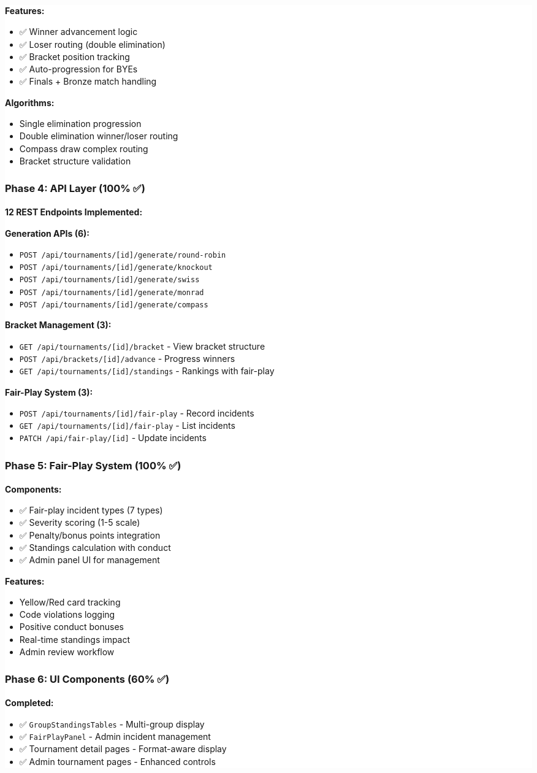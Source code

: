 **Features:**
- ✅ Winner advancement logic
- ✅ Loser routing (double elimination)
- ✅ Bracket position tracking
- ✅ Auto-progression for BYEs
- ✅ Finals + Bronze match handling

**Algorithms:**
- Single elimination progression
- Double elimination winner/loser routing
- Compass draw complex routing
- Bracket structure validation

### Phase 4: API Layer (100% ✅)
**12 REST Endpoints Implemented:**

**Generation APIs (6):**
- `POST /api/tournaments/[id]/generate/round-robin`
- `POST /api/tournaments/[id]/generate/knockout`
- `POST /api/tournaments/[id]/generate/swiss`
- `POST /api/tournaments/[id]/generate/monrad`
- `POST /api/tournaments/[id]/generate/compass`

**Bracket Management (3):**
- `GET /api/tournaments/[id]/bracket` - View bracket structure
- `POST /api/brackets/[id]/advance` - Progress winners
- `GET /api/tournaments/[id]/standings` - Rankings with fair-play

**Fair-Play System (3):**
- `POST /api/tournaments/[id]/fair-play` - Record incidents
- `GET /api/tournaments/[id]/fair-play` - List incidents
- `PATCH /api/fair-play/[id]` - Update incidents

### Phase 5: Fair-Play System (100% ✅)
**Components:**
- ✅ Fair-play incident types (7 types)
- ✅ Severity scoring (1-5 scale)
- ✅ Penalty/bonus points integration
- ✅ Standings calculation with conduct
- ✅ Admin panel UI for management

**Features:**
- Yellow/Red card tracking
- Code violations logging
- Positive conduct bonuses
- Real-time standings impact
- Admin review workflow

### Phase 6: UI Components (60% ✅)
**Completed:**
- ✅ `GroupStandingsTables` - Multi-group display
- ✅ `FairPlayPanel` - Admin incident management
- ✅ Tournament detail pages - Format-aware display
- ✅ Admin tournament pages - Enhanced controls

